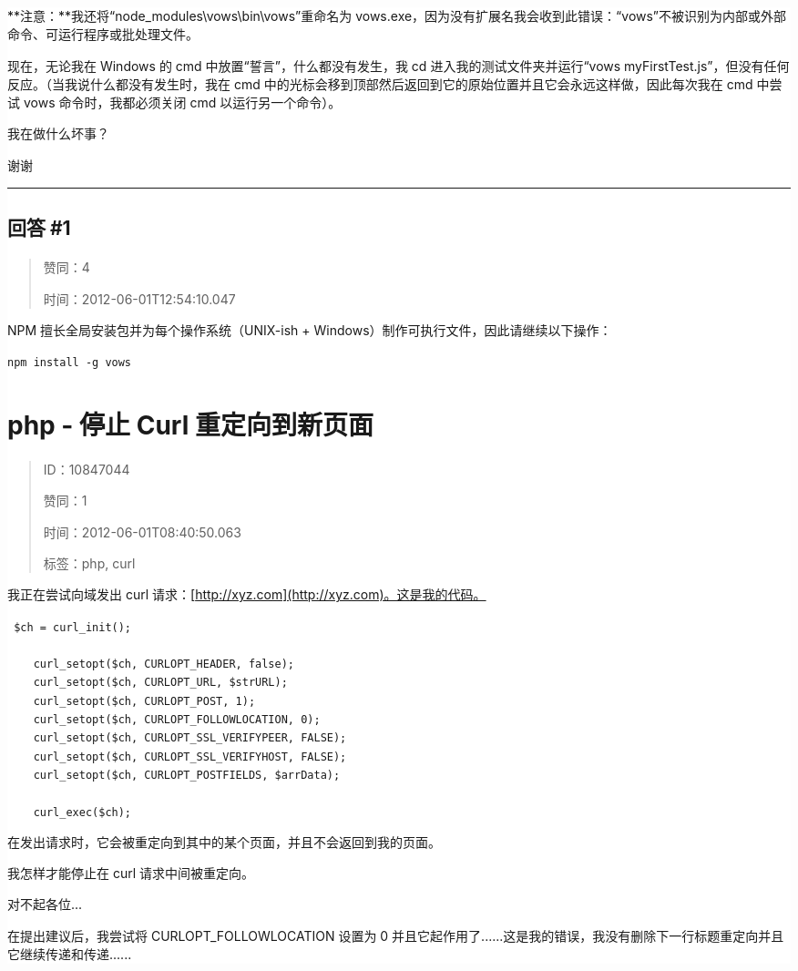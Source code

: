 **注意：**我还将“node_modules\vows\bin\vows”重命名为 vows.exe，因为没有扩展名我会收到此错误：“vows”不被识别为内部或外部命令、可运行程序或批处理文件。

现在，无论我在 Windows 的 cmd 中放置“誓言”，什么都没有发生，我 cd 进入我的测试文件夹并运行“vows myFirstTest.js”，但没有任何反应。（当我说什么都没有发生时，我在 cmd 中的光标会移到顶部然后返回到它的原始位置并且它会永远这样做，因此每次我在 cmd 中尝试 vows 命令时，我都必须关闭 cmd 以运行另一个命令）。

我在做什么坏事？

谢谢

* * *

## 回答 #1

> 赞同：4
> 
> 时间：2012-06-01T12:54:10.047

NPM 擅长全局安装包并为每个操作系统（UNIX-ish + Windows）制作可执行文件，因此请继续以下操作：

```
npm install -g vows 
```

# php - 停止 Curl 重定向到新页面

> ID：10847044
> 
> 赞同：1
> 
> 时间：2012-06-01T08:40:50.063
> 
> 标签：php, curl

我正在尝试向域发出 curl 请求：[http://xyz.com](http://xyz.com)。这是我的代码。

```
 $ch = curl_init();

    curl_setopt($ch, CURLOPT_HEADER, false);
    curl_setopt($ch, CURLOPT_URL, $strURL);
    curl_setopt($ch, CURLOPT_POST, 1);
    curl_setopt($ch, CURLOPT_FOLLOWLOCATION, 0);
    curl_setopt($ch, CURLOPT_SSL_VERIFYPEER, FALSE);
    curl_setopt($ch, CURLOPT_SSL_VERIFYHOST, FALSE);
    curl_setopt($ch, CURLOPT_POSTFIELDS, $arrData);

    curl_exec($ch); 
```

在发出请求时，它会被重定向到其中的某个页面，并且不会返回到我的页面。

我怎样才能停止在 curl 请求中间被重定向。

对不起各位...

在提出建议后，我尝试将 CURLOPT_FOLLOWLOCATION 设置为 0 并且它起作用了......这是我的错误，我没有删除下一行标题重定向并且它继续传递和传递......
